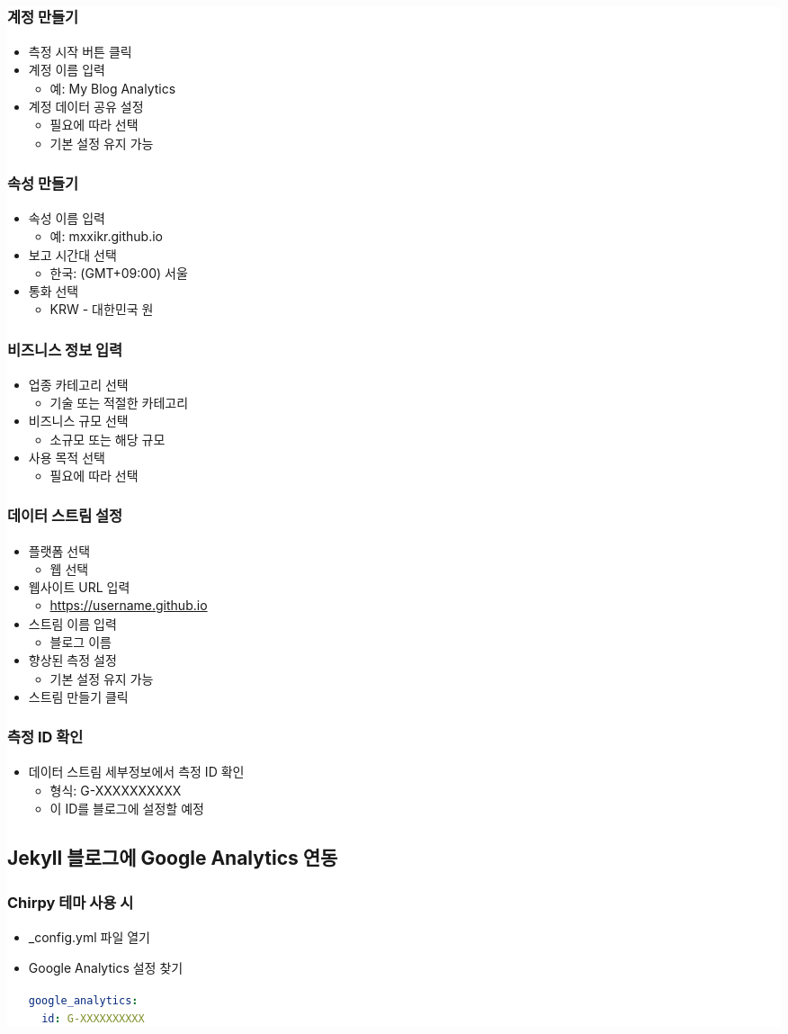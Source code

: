 ### 계정 만들기

- 측정 시작 버튼 클릭
- 계정 이름 입력
  - 예: My Blog Analytics
- 계정 데이터 공유 설정
  - 필요에 따라 선택
  - 기본 설정 유지 가능

### 속성 만들기

- 속성 이름 입력
  - 예: mxxikr.github.io
- 보고 시간대 선택
  - 한국: (GMT+09:00) 서울
- 통화 선택
  - KRW - 대한민국 원

### 비즈니스 정보 입력

- 업종 카테고리 선택
  - 기술 또는 적절한 카테고리
- 비즈니스 규모 선택
  - 소규모 또는 해당 규모
- 사용 목적 선택
  - 필요에 따라 선택

### 데이터 스트림 설정

- 플랫폼 선택
  - 웹 선택
- 웹사이트 URL 입력
  - https://username.github.io
- 스트림 이름 입력
  - 블로그 이름
- 향상된 측정 설정
  - 기본 설정 유지 가능
- 스트림 만들기 클릭

### 측정 ID 확인

- 데이터 스트림 세부정보에서 측정 ID 확인
  - 형식: G-XXXXXXXXXX
  - 이 ID를 블로그에 설정할 예정

## Jekyll 블로그에 Google Analytics 연동

### Chirpy 테마 사용 시

- _config.yml 파일 열기

- Google Analytics 설정 찾기
  ```yaml
  google_analytics:
    id: G-XXXXXXXXXX
  ```
